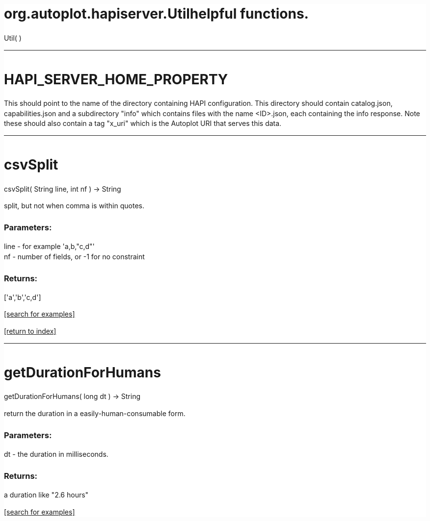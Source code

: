 # org.autoplot.hapiserver.Utilhelpful functions.
Util( )


***
<a name="HAPI_SERVER_HOME_PROPERTY"></a>
# HAPI_SERVER_HOME_PROPERTY

This should point to the name of the directory containing HAPI configuration.
 This directory should contain catalog.json, capabilities.json and a 
 subdirectory "info" which contains files with the name &lt;ID&gt;.json,
 each containing the info response.  Note these should also contain a
 tag "x_uri" which is the Autoplot URI that serves this data.

***
<a name="csvSplit"></a>
# csvSplit
csvSplit( String line, int nf ) &rarr; String

split, but not when comma is within quotes.

### Parameters:
line - for example 'a,b,"c,d"'
<br>nf - number of fields, or -1 for no constraint

### Returns:
['a','b','c,d']

<a href="https://github.com/autoplot/dev/search?q=csvSplit&unscoped_q=csvSplit">[search for examples]</a>

<a href="https://github.com/autoplot/documentation/blob/master/javadoc/index-all.md">[return to index]</a>

***
<a name="getDurationForHumans"></a>
# getDurationForHumans
getDurationForHumans( long dt ) &rarr; String

return the duration in a easily-human-consumable form.

### Parameters:
dt - the duration in milliseconds.

### Returns:
a duration like "2.6 hours"

<a href="https://github.com/autoplot/dev/search?q=getDurationForHumans&unscoped_q=getDurationForHumans">[search for examples]</a>
